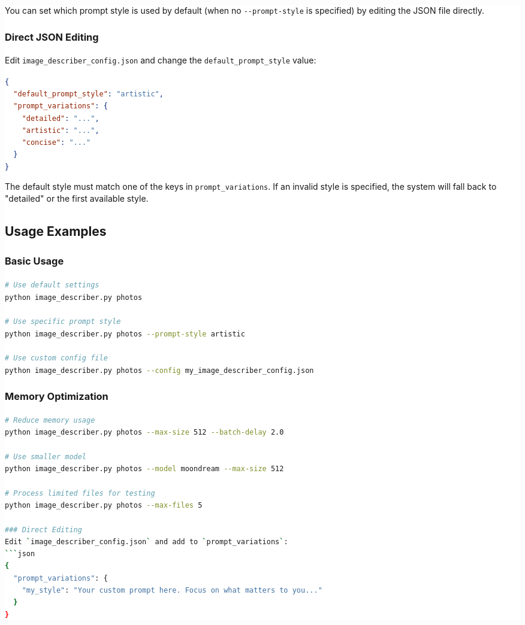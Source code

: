 You can set which prompt style is used by default (when no `--prompt-style` is specified) by editing the JSON file directly.

### Direct JSON Editing
Edit `image_describer_config.json` and change the `default_prompt_style` value:
```json
{
  "default_prompt_style": "artistic",
  "prompt_variations": {
    "detailed": "...",
    "artistic": "...",
    "concise": "..."
  }
}
```


The default style must match one of the keys in `prompt_variations`. If an invalid style is specified, the system will fall back to "detailed" or the first available style.

## Usage Examples

### Basic Usage
```bash
# Use default settings
python image_describer.py photos

# Use specific prompt style
python image_describer.py photos --prompt-style artistic

# Use custom config file
python image_describer.py photos --config my_image_describer_config.json
```

### Memory Optimization
```bash
# Reduce memory usage
python image_describer.py photos --max-size 512 --batch-delay 2.0

# Use smaller model
python image_describer.py photos --model moondream --max-size 512

# Process limited files for testing
python image_describer.py photos --max-files 5

### Direct Editing
Edit `image_describer_config.json` and add to `prompt_variations`:
```json
{
  "prompt_variations": {
    "my_style": "Your custom prompt here. Focus on what matters to you..."
  }
}
```
